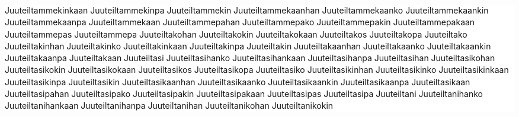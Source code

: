 Juuteiltammekinkaan
Juuteiltammekinpa
Juuteiltammekin
Juuteiltammekaanhan
Juuteiltammekaanko
Juuteiltammekaankin
Juuteiltammekaanpa
Juuteiltammekaan
Juuteiltammepahan
Juuteiltammepako
Juuteiltammepakin
Juuteiltammepakaan
Juuteiltammepas
Juuteiltammepa
Juuteiltakohan
Juuteiltakokin
Juuteiltakokaan
Juuteiltakos
Juuteiltakopa
Juuteiltako
Juuteiltakinhan
Juuteiltakinko
Juuteiltakinkaan
Juuteiltakinpa
Juuteiltakin
Juuteiltakaanhan
Juuteiltakaanko
Juuteiltakaankin
Juuteiltakaanpa
Juuteiltakaan
Juuteiltasi
Juuteiltasihanko
Juuteiltasihankaan
Juuteiltasihanpa
Juuteiltasihan
Juuteiltasikohan
Juuteiltasikokin
Juuteiltasikokaan
Juuteiltasikos
Juuteiltasikopa
Juuteiltasiko
Juuteiltasikinhan
Juuteiltasikinko
Juuteiltasikinkaan
Juuteiltasikinpa
Juuteiltasikin
Juuteiltasikaanhan
Juuteiltasikaanko
Juuteiltasikaankin
Juuteiltasikaanpa
Juuteiltasikaan
Juuteiltasipahan
Juuteiltasipako
Juuteiltasipakin
Juuteiltasipakaan
Juuteiltasipas
Juuteiltasipa
Juuteiltani
Juuteiltanihanko
Juuteiltanihankaan
Juuteiltanihanpa
Juuteiltanihan
Juuteiltanikohan
Juuteiltanikokin
